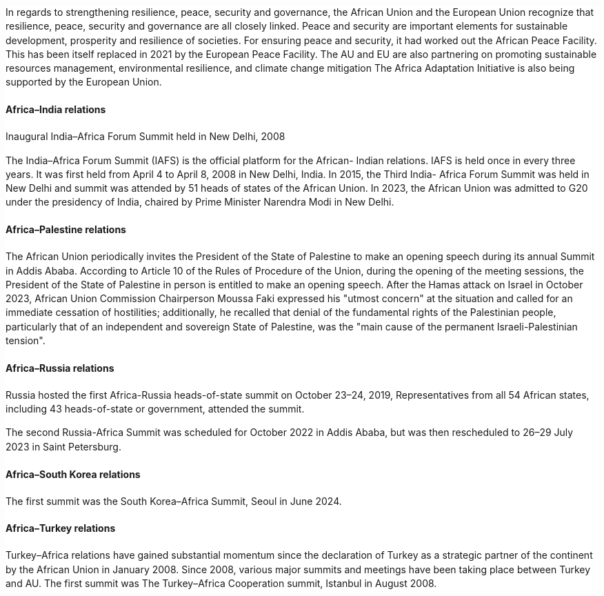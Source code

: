 In regards to strengthening resilience, peace, security and governance, the
African Union and the European Union recognize that resilience, peace,
security and governance are all closely linked. Peace and security are
important elements for sustainable development, prosperity and resilience of
societies. For ensuring peace and security, it had worked out the African
Peace Facility. This has been itself replaced in 2021 by the European Peace
Facility. The AU and EU are also partnering on promoting sustainable resources
management, environmental resilience, and climate change mitigation The Africa
Adaptation Initiative is also being supported by the European Union.

#### Africa–India relations

Inaugural India–Africa Forum Summit held in New Delhi, 2008

The India–Africa Forum Summit (IAFS) is the official platform for the African-
Indian relations. IAFS is held once in every three years. It was first held
from April 4 to April 8, 2008 in New Delhi, India. In 2015, the Third India-
Africa Forum Summit was held in New Delhi and summit was attended by 51 heads
of states of the African Union. In 2023, the African Union was admitted to G20
under the presidency of India, chaired by Prime Minister Narendra Modi in New
Delhi.

#### Africa–Palestine relations

The African Union periodically invites the President of the State of Palestine
to make an opening speech during its annual Summit in Addis Ababa. According
to Article 10 of the Rules of Procedure of the Union, during the opening of
the meeting sessions, the President of the State of Palestine in person is
entitled to make an opening speech. After the Hamas attack on Israel in
October 2023, African Union Commission Chairperson Moussa Faki expressed his
"utmost concern" at the situation and called for an immediate cessation of
hostilities; additionally, he recalled that denial of the fundamental rights
of the Palestinian people, particularly that of an independent and sovereign
State of Palestine, was the "main cause of the permanent Israeli-Palestinian
tension".

#### Africa–Russia relations

Russia hosted the first Africa-Russia heads-of-state summit on October 23–24,
2019, Representatives from all 54 African states, including 43 heads-of-state
or government, attended the summit.

The second Russia-Africa Summit was scheduled for October 2022 in Addis Ababa,
but was then rescheduled to 26–29 July 2023 in Saint Petersburg.

#### Africa–South Korea relations

The first summit was the South Korea–Africa Summit, Seoul in June 2024.

#### Africa–Turkey relations

Turkey–Africa relations have gained substantial momentum since the declaration
of Turkey as a strategic partner of the continent by the African Union in
January 2008. Since 2008, various major summits and meetings have been taking
place between Turkey and AU. The first summit was The Turkey–Africa
Cooperation summit, Istanbul in August 2008.
